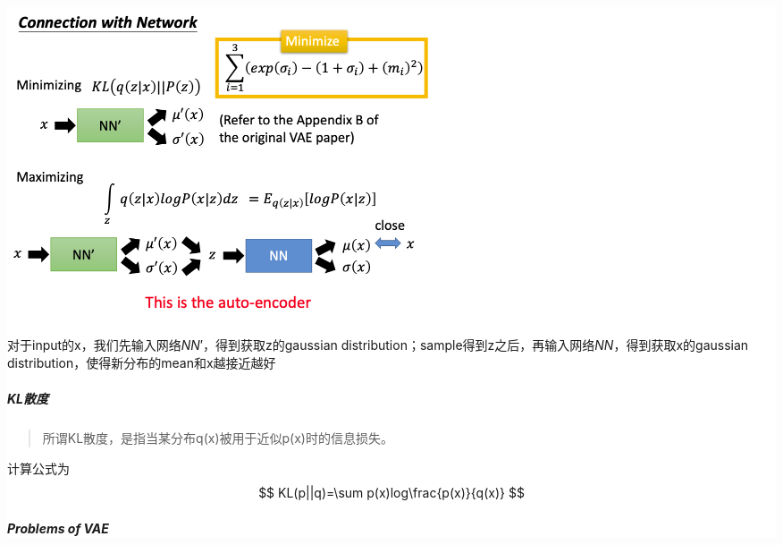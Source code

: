 <img src="../image/image-20200629172034668.png" alt="image-20200629172034668" style="zoom:50%;" />

对于input的x，我们先输入网络$NN'$，得到获取z的gaussian distribution；sample得到z之后，再输入网络$NN$，得到获取x的gaussian distribution，使得新分布的mean和x越接近越好

##### KL散度

> 所谓KL散度，是指当某分布q(x)被用于近似p(x)时的信息损失。

计算公式为
$$
KL(p||q)=\sum p(x)log\frac{p(x)}{q(x)}
$$

##### Problems of VAE

